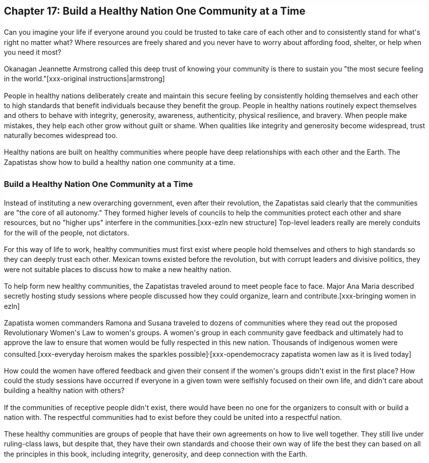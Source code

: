 ## Chapter 17: Build a Healthy Nation One Community at a Time

Can you imagine your life if everyone around you could be trusted to take care of each other and to consistently stand for what's right no matter what? Where resources are freely shared and you never have to worry about affording food, shelter, or help when you need it most?

Okanagan Jeannette Armstrong called this deep trust of knowing your community is there to sustain you "the most secure feeling in the world."[xxx-original instructions|armstrong]

People in healthy nations deliberately create and maintain this secure feeling by consistently holding themselves and each other to high standards that benefit individuals because they benefit the group. People in healthy nations routinely expect themselves and others to behave with integrity, generosity, awareness, authenticity, physical resilience, and bravery. When people make mistakes, they help each other grow without guilt or shame. When qualities like integrity and generosity become widespread, trust naturally becomes widespread too.

Healthy nations are built on healthy communities where people have deep relationships with each other and the Earth. The Zapatistas show how to build a healthy nation one community at a time.

### Build a Healthy Nation One Community at a Time

Instead of instituting a new overarching government, even after their revolution, the Zapatistas said clearly that the communities are "the core of all autonomy." They formed higher levels of councils to help the communities protect each other and share resources, but no "higher ups" interfere in the communities.[xxx-ezln new structure] Top-level leaders really are merely conduits for the will of the people, not dictators.

For this way of life to work, healthy communities must first exist where people hold themselves and others to high standards so they can deeply trust each other. Mexican towns existed before the revolution, but with corrupt leaders and divisive politics, they were not suitable places to discuss how to make a new healthy nation.

To help form new healthy communities, the Zapatistas traveled around to meet people face to face. Major Ana Maria described secretly hosting study sessions where people discussed how they could organize, learn and contribute.[xxx-bringing women in ezln]

Zapatista women commanders Ramona and Susana traveled to dozens of communities where they read out the proposed Revolutionary Women's Law to women's groups. A women's group in each community gave feedback and ultimately had to approve the law to ensure that women would be fully respected in this new nation. Thousands of indigenous women were consulted.[xxx-everyday heroism makes the sparkles possible]<sup>,</sup>[xxx-opendemocracy zapatista women law as it is lived today]

How could the women have offered feedback and given their consent if the women's groups didn't exist in the first place? How could the study sessions have occurred if everyone in a given town were selfishly focused on their own life, and didn't care about building a healthy nation with others?

If the communities of receptive people didn't exist, there would have been no one for the organizers to consult with or build a nation with. The respectful communities had to exist before they could be united into a respectful nation.

These healthy communities are groups of people that have their own agreements on how to live well together. They still live under ruling-class laws, but despite that, they have their own standards and choose their own way of life the best they can based on all the principles in this book, including integrity, generosity, and deep connection with the Earth.
